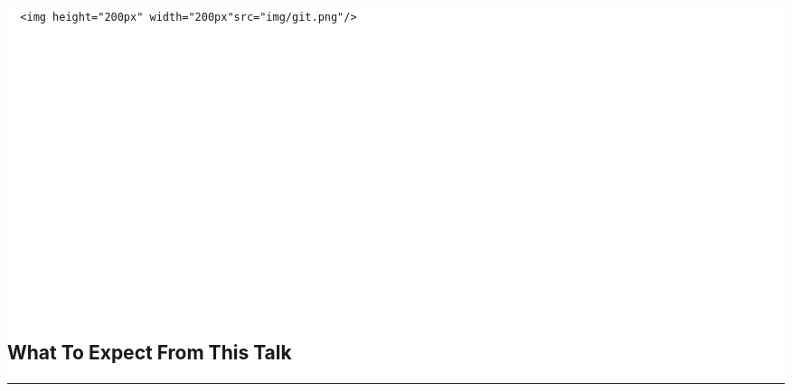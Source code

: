       <img height="200px" width="200px"src="img/git.png"/>
   </div>
</div>
<br><br><br><br><br><br><br><br><br><br><br><br><br><br><br>

## What To Expect From This Talk

---
